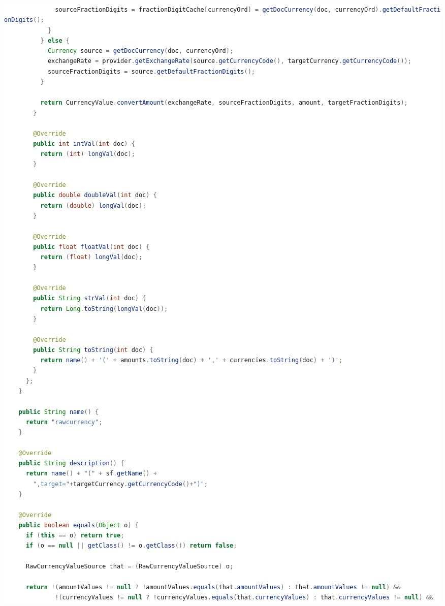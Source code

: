 ```java
              sourceFractionDigits = fractionDigitCache[currencyOrd] = getDocCurrency(doc, currencyOrd).getDefaultFractionDigits();
            }
          } else {
            Currency source = getDocCurrency(doc, currencyOrd);
            exchangeRate = provider.getExchangeRate(source.getCurrencyCode(), targetCurrency.getCurrencyCode());
            sourceFractionDigits = source.getDefaultFractionDigits();
          }

          return CurrencyValue.convertAmount(exchangeRate, sourceFractionDigits, amount, targetFractionDigits);
        }

        @Override
        public int intVal(int doc) {
          return (int) longVal(doc);
        }

        @Override
        public double doubleVal(int doc) {
          return (double) longVal(doc);
        }

        @Override
        public float floatVal(int doc) {
          return (float) longVal(doc);
        }

        @Override
        public String strVal(int doc) {
          return Long.toString(longVal(doc));
        }

        @Override
        public String toString(int doc) {
          return name() + '(' + amounts.toString(doc) + ',' + currencies.toString(doc) + ')';
        }
      };
    }

    public String name() {
      return "rawcurrency";
    }

    @Override
    public String description() {
      return name() + "(" + sf.getName() + 
        ",target="+targetCurrency.getCurrencyCode()+")";
    }

    @Override
    public boolean equals(Object o) {
      if (this == o) return true;
      if (o == null || getClass() != o.getClass()) return false;

      RawCurrencyValueSource that = (RawCurrencyValueSource) o;

      return !(amountValues != null ? !amountValues.equals(that.amountValues) : that.amountValues != null) &&
              !(currencyValues != null ? !currencyValues.equals(that.currencyValues) : that.currencyValues != null) &&
```